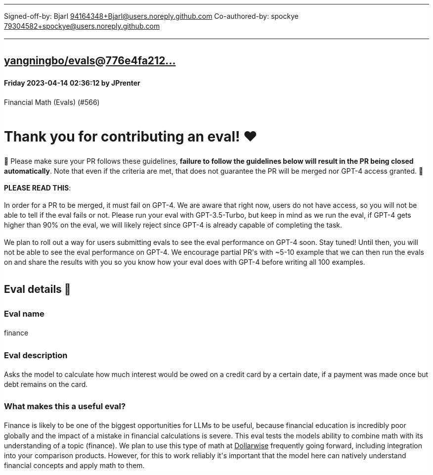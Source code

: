 


---------

Signed-off-by: Bjarl <94164348+Bjarl@users.noreply.github.com>
Co-authored-by: spockye <79304582+spockye@users.noreply.github.com>

---
## [yangningbo/evals](https://github.com/yangningbo/evals)@[776e4fa212...](https://github.com/yangningbo/evals/commit/776e4fa212288be152c3030cf36fd04c8d939230)
#### Friday 2023-04-14 02:36:12 by JPrenter

Financial Math (Evals) (#566)

# Thank you for contributing an eval! ♥️

🚨 Please make sure your PR follows these guidelines, __failure to follow
the guidelines below will result in the PR being closed automatically__.
Note that even if the criteria are met, that does not guarantee the PR
will be merged nor GPT-4 access granted. 🚨

__PLEASE READ THIS__:

In order for a PR to be merged, it must fail on GPT-4. We are aware that
right now, users do not have access, so you will not be able to tell if
the eval fails or not. Please run your eval with GPT-3.5-Turbo, but keep
in mind as we run the eval, if GPT-4 gets higher than 90% on the eval,
we will likely reject since GPT-4 is already capable of completing the
task.

We plan to roll out a way for users submitting evals to see the eval
performance on GPT-4 soon. Stay tuned! Until then, you will not be able
to see the eval performance on GPT-4. We encourage partial PR's with
~5-10 example that we can then run the evals on and share the results
with you so you know how your eval does with GPT-4 before writing all
100 examples.

## Eval details 📑
### Eval name
finance

### Eval description

Asks the model to calculate how much interest would be owed on a credit
card by a certain date, if a payment was made once but debt remains on
the card.

### What makes this a useful eval?

Finance is likely to be one of the biggest opportunities for LLMs to be
useful, because financial education is incredibly poor globally and the
impact of a mistake in financial calculations is severe. This eval tests
the models ability to combine math with its understanding of a topic
(finance). We plan to use this type of math at
[Dollarwise](https://www.dollarwise.ca) frequently going forward,
including integration into your comparison products. However, for this
to work reliably it's important that the model here can natively
understand financial concepts and apply math to them.
